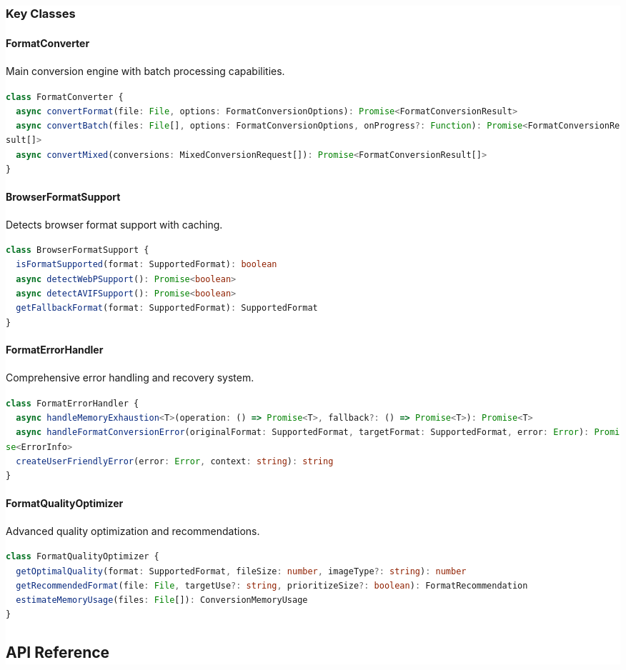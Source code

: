 ### Key Classes

#### FormatConverter
Main conversion engine with batch processing capabilities.

```typescript
class FormatConverter {
  async convertFormat(file: File, options: FormatConversionOptions): Promise<FormatConversionResult>
  async convertBatch(files: File[], options: FormatConversionOptions, onProgress?: Function): Promise<FormatConversionResult[]>
  async convertMixed(conversions: MixedConversionRequest[]): Promise<FormatConversionResult[]>
}
```

#### BrowserFormatSupport
Detects browser format support with caching.

```typescript
class BrowserFormatSupport {
  isFormatSupported(format: SupportedFormat): boolean
  async detectWebPSupport(): Promise<boolean>
  async detectAVIFSupport(): Promise<boolean>
  getFallbackFormat(format: SupportedFormat): SupportedFormat
}
```

#### FormatErrorHandler
Comprehensive error handling and recovery system.

```typescript
class FormatErrorHandler {
  async handleMemoryExhaustion<T>(operation: () => Promise<T>, fallback?: () => Promise<T>): Promise<T>
  async handleFormatConversionError(originalFormat: SupportedFormat, targetFormat: SupportedFormat, error: Error): Promise<ErrorInfo>
  createUserFriendlyError(error: Error, context: string): string
}
```

#### FormatQualityOptimizer
Advanced quality optimization and recommendations.

```typescript
class FormatQualityOptimizer {
  getOptimalQuality(format: SupportedFormat, fileSize: number, imageType?: string): number
  getRecommendedFormat(file: File, targetUse?: string, prioritizeSize?: boolean): FormatRecommendation
  estimateMemoryUsage(files: File[]): ConversionMemoryUsage
}
```

## API Reference

